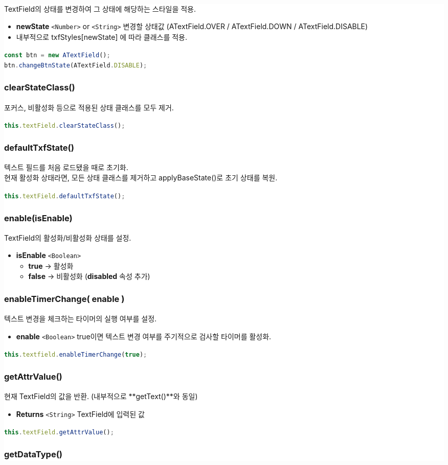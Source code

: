 TextField의 상태를 변경하여 그 상태에 해당하는 스타일을 적용.

- **newState** `<Number>` or `<String>` 변경할 상태값 (ATextField.OVER / ATextField.DOWN / ATextField.DISABLE)
- 내부적으로 txfStyles[newState] 에 따라 클래스를 적용.

```js
const btn = new ATextField();
btn.changeBtnState(ATextField.DISABLE);
```

### clearStateClass()

포커스, 비활성화 등으로 적용된 상태 클래스를 모두 제거.

```javascript
this.textField.clearStateClass();
```

### defaultTxfState()

텍스트 필드를 처음 로드됐을 때로 초기화.
<br/>현재 활성화 상태라면, 모든 상태 클래스를 제거하고 applyBaseState()로 초기 상태를 복원.

```javascript
this.textField.defaultTxfState();
```

### enable(isEnable)

TextField의 활성화/비활성화 상태를 설정.

* **isEnable** `<Boolean>`
	* **true** -> 활성화
	* **false** -> 비활성화 (**disabled** 속성 추가)


### enableTimerChange( enable )

텍스트 변경을 체크하는 타이머의 실행 여부를 설정.
 
- **enable** `<Boolean>` true이면 텍스트 변경 여부를 주기적으로 검사할 타이머를 활성화.

```js
this.textfield.enableTimerChange(true);
```

### getAttrValue()

현재 TextField의 값을 반환. (내부적으로 **getText()**와 동일)

- **Returns** `<String>` TextField에 입력된 값

```javascript
this.textField.getAttrValue();
```


### getDataType()
